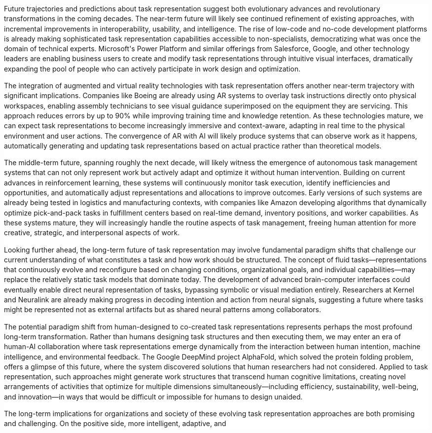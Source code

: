 Future trajectories and predictions about task representation suggest both evolutionary advances and revolutionary transformations in the coming decades. The near-term future will likely see continued refinement of existing approaches, with incremental improvements in interoperability, usability, and intelligence. The rise of low-code and no-code development platforms is already making sophisticated task representation capabilities accessible to non-specialists, democratizing what was once the domain of technical experts. Microsoft's Power Platform and similar offerings from Salesforce, Google, and other technology leaders are enabling business users to create and modify task representations through intuitive visual interfaces, dramatically expanding the pool of people who can actively participate in work design and optimization.

The integration of augmented and virtual reality technologies with task representation offers another near-term trajectory with significant implications. Companies like Boeing are already using AR systems to overlay task instructions directly onto physical workspaces, enabling assembly technicians to see visual guidance superimposed on the equipment they are servicing. This approach reduces errors by up to 90% while improving training time and knowledge retention. As these technologies mature, we can expect task representations to become increasingly immersive and context-aware, adapting in real time to the physical environment and user actions. The convergence of AR with AI will likely produce systems that can observe work as it happens, automatically generating and updating task representations based on actual practice rather than theoretical models.

The middle-term future, spanning roughly the next decade, will likely witness the emergence of autonomous task management systems that can not only represent work but actively adapt and optimize it without human intervention. Building on current advances in reinforcement learning, these systems will continuously monitor task execution, identify inefficiencies and opportunities, and automatically adjust representations and allocations to improve outcomes. Early versions of such systems are already being tested in logistics and manufacturing contexts, with companies like Amazon developing algorithms that dynamically optimize pick-and-pack tasks in fulfillment centers based on real-time demand, inventory positions, and worker capabilities. As these systems mature, they will increasingly handle the routine aspects of task management, freeing human attention for more creative, strategic, and interpersonal aspects of work.

Looking further ahead, the long-term future of task representation may involve fundamental paradigm shifts that challenge our current understanding of what constitutes a task and how work should be structured. The concept of fluid tasks—representations that continuously evolve and reconfigure based on changing conditions, organizational goals, and individual capabilities—may replace the relatively static task models that dominate today. The development of advanced brain-computer interfaces could eventually enable direct neural representation of tasks, bypassing symbolic or visual mediation entirely. Researchers at Kernel and Neuralink are already making progress in decoding intention and action from neural signals, suggesting a future where tasks might be represented not as external artifacts but as shared neural patterns among collaborators.

The potential paradigm shift from human-designed to co-created task representations represents perhaps the most profound long-term transformation. Rather than humans designing task structures and then executing them, we may enter an era of human-AI collaboration where task representations emerge dynamically from the interaction between human intention, machine intelligence, and environmental feedback. The Google DeepMind project AlphaFold, which solved the protein folding problem, offers a glimpse of this future, where the system discovered solutions that human researchers had not considered. Applied to task representation, such approaches might generate work structures that transcend human cognitive limitations, creating novel arrangements of activities that optimize for multiple dimensions simultaneously—including efficiency, sustainability, well-being, and innovation—in ways that would be difficult or impossible for humans to design unaided.

The long-term implications for organizations and society of these evolving task representation approaches are both promising and challenging. On the positive side, more intelligent, adaptive, and